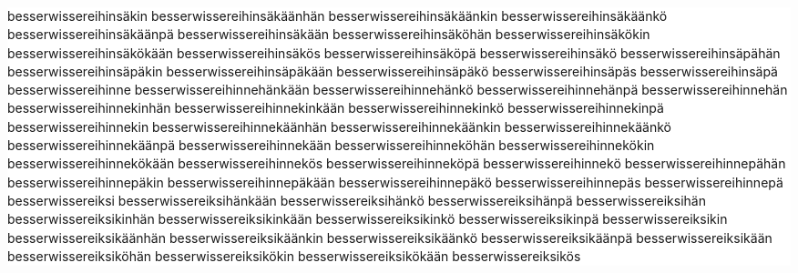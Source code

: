 besserwissereihinsäkin
besserwissereihinsäkäänhän
besserwissereihinsäkäänkin
besserwissereihinsäkäänkö
besserwissereihinsäkäänpä
besserwissereihinsäkään
besserwissereihinsäköhän
besserwissereihinsäkökin
besserwissereihinsäkökään
besserwissereihinsäkös
besserwissereihinsäköpä
besserwissereihinsäkö
besserwissereihinsäpähän
besserwissereihinsäpäkin
besserwissereihinsäpäkään
besserwissereihinsäpäkö
besserwissereihinsäpäs
besserwissereihinsäpä
besserwissereihinne
besserwissereihinnehänkään
besserwissereihinnehänkö
besserwissereihinnehänpä
besserwissereihinnehän
besserwissereihinnekinhän
besserwissereihinnekinkään
besserwissereihinnekinkö
besserwissereihinnekinpä
besserwissereihinnekin
besserwissereihinnekäänhän
besserwissereihinnekäänkin
besserwissereihinnekäänkö
besserwissereihinnekäänpä
besserwissereihinnekään
besserwissereihinneköhän
besserwissereihinnekökin
besserwissereihinnekökään
besserwissereihinnekös
besserwissereihinneköpä
besserwissereihinnekö
besserwissereihinnepähän
besserwissereihinnepäkin
besserwissereihinnepäkään
besserwissereihinnepäkö
besserwissereihinnepäs
besserwissereihinnepä
besserwissereiksi
besserwissereiksihänkään
besserwissereiksihänkö
besserwissereiksihänpä
besserwissereiksihän
besserwissereiksikinhän
besserwissereiksikinkään
besserwissereiksikinkö
besserwissereiksikinpä
besserwissereiksikin
besserwissereiksikäänhän
besserwissereiksikäänkin
besserwissereiksikäänkö
besserwissereiksikäänpä
besserwissereiksikään
besserwissereiksiköhän
besserwissereiksikökin
besserwissereiksikökään
besserwissereiksikös